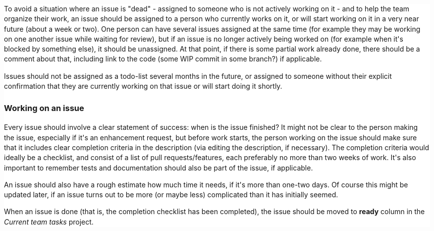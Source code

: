 To avoid a situation where an issue is "dead" - assigned to someone who is not actively working on it - and to help the team organize their work, an issue should be assigned to a person who currently works on it, or will start working on it in a very near future (about a week or two). One person can have several issues assigned at the same time (for example they may be working on one another issue while waiting for review), but if an issue is no longer actively being worked on (for example when it's blocked by something else),  it should be unassigned. At that point, if there is some partial work already done, there should be a comment about that, including link to the code (some WIP commit in some branch?) if applicable.

Issues should not be assigned as a todo-list several months in the future, or assigned to someone without their explicit confirmation that they are currently working on that issue or will start doing it shortly.

### Working on an issue

Every issue should involve a clear statement of success: when is the issue finished? It might not be clear to the person making the issue, especially if it's an enhancement request, but before work starts, the person working on the issue should make sure that it includes clear completion criteria in the description (via editing the description, if necessary). The completion criteria would ideally be a checklist, and consist of a list of pull requests/features, each preferably no more than two weeks of work. It's also important to remember tests and documentation should also be part of the issue, if applicable. 

An issue should also have a rough estimate how much time it needs, if it's more than one-two days. Of course this might be updated later, if an issue turns out to be more (or maybe less) complicated than it has initially seemed. 

When an issue is done (that is, the completion checklist has been completed), the issue should be moved to **ready** column in the *Current team tasks* project.
